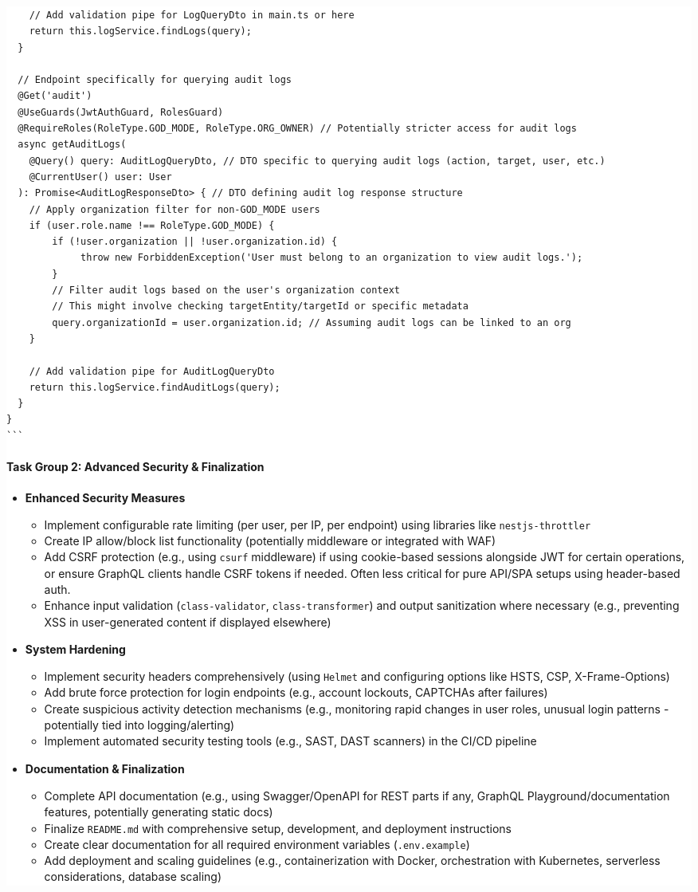         // Add validation pipe for LogQueryDto in main.ts or here
        return this.logService.findLogs(query);
      }

      // Endpoint specifically for querying audit logs
      @Get('audit')
      @UseGuards(JwtAuthGuard, RolesGuard)
      @RequireRoles(RoleType.GOD_MODE, RoleType.ORG_OWNER) // Potentially stricter access for audit logs
      async getAuditLogs(
        @Query() query: AuditLogQueryDto, // DTO specific to querying audit logs (action, target, user, etc.)
        @CurrentUser() user: User
      ): Promise<AuditLogResponseDto> { // DTO defining audit log response structure
        // Apply organization filter for non-GOD_MODE users
        if (user.role.name !== RoleType.GOD_MODE) {
            if (!user.organization || !user.organization.id) {
                 throw new ForbiddenException('User must belong to an organization to view audit logs.');
            }
            // Filter audit logs based on the user's organization context
            // This might involve checking targetEntity/targetId or specific metadata
            query.organizationId = user.organization.id; // Assuming audit logs can be linked to an org
        }

        // Add validation pipe for AuditLogQueryDto
        return this.logService.findAuditLogs(query);
      }
    }
    ```

#### Task Group 2: Advanced Security & Finalization

*   **Enhanced Security Measures**
    *   Implement configurable rate limiting (per user, per IP, per endpoint) using libraries like `nestjs-throttler`
    *   Create IP allow/block list functionality (potentially middleware or integrated with WAF)
    *   Add CSRF protection (e.g., using `csurf` middleware) if using cookie-based sessions alongside JWT for certain operations, or ensure GraphQL clients handle CSRF tokens if needed. Often less critical for pure API/SPA setups using header-based auth.
    *   Enhance input validation (`class-validator`, `class-transformer`) and output sanitization where necessary (e.g., preventing XSS in user-generated content if displayed elsewhere)

*   **System Hardening**
    *   Implement security headers comprehensively (using `Helmet` and configuring options like HSTS, CSP, X-Frame-Options)
    *   Add brute force protection for login endpoints (e.g., account lockouts, CAPTCHAs after failures)
    *   Create suspicious activity detection mechanisms (e.g., monitoring rapid changes in user roles, unusual login patterns - potentially tied into logging/alerting)
    *   Implement automated security testing tools (e.g., SAST, DAST scanners) in the CI/CD pipeline

*   **Documentation & Finalization**
    *   Complete API documentation (e.g., using Swagger/OpenAPI for REST parts if any, GraphQL Playground/documentation features, potentially generating static docs)
    *   Finalize `README.md` with comprehensive setup, development, and deployment instructions
    *   Create clear documentation for all required environment variables (`.env.example`)
    *   Add deployment and scaling guidelines (e.g., containerization with Docker, orchestration with Kubernetes, serverless considerations, database scaling)
